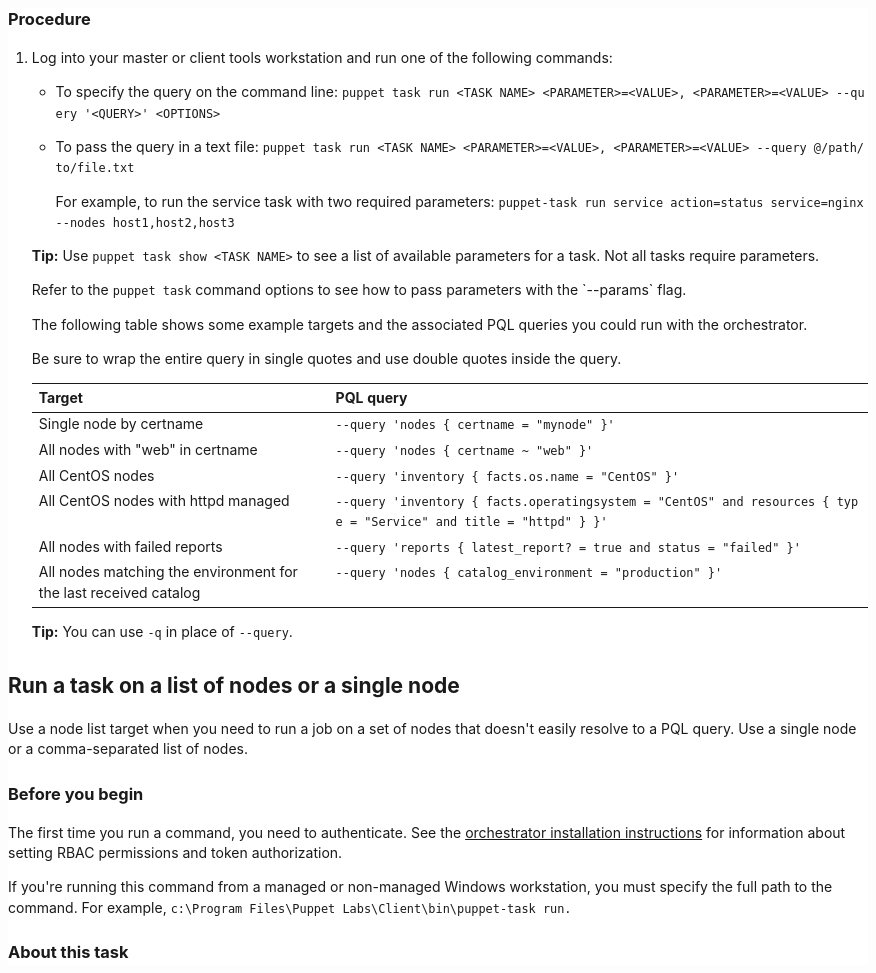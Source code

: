 ### Procedure

1.  Log into your master or client tools workstation and run one of the following commands:

    -   To specify the query on the command line: `puppet task run <TASK NAME> <PARAMETER>=<VALUE>, <PARAMETER>=<VALUE> --query '<QUERY>' <OPTIONS>`
    -   To pass the query in a text file: `puppet task run <TASK NAME> <PARAMETER>=<VALUE>, <PARAMETER>=<VALUE> --query @/path/to/file.txt`

        For example, to run the service task with two required parameters: `puppet-task run service action=status service=nginx --nodes host1,host2,host3`

    **Tip:** Use `puppet task show <TASK NAME>` to see a list of available parameters for a task. Not all tasks require parameters.

    Refer to the `puppet task` command options to see how to pass parameters with the \`--params\` flag.

    The following table shows some example targets and the associated PQL queries you could run with the orchestrator.

    Be sure to wrap the entire query in single quotes and use double quotes inside the query.

    |Target|PQL query|
    |------|---------|
    |Single node by certname|`--query 'nodes { certname = "mynode" }'`|
    |All nodes with "web" in certname|`--query 'nodes { certname ~ "web" }'`|
    |All CentOS nodes|`--query 'inventory { facts.os.name = "CentOS" }'`|
    |All CentOS nodes with httpd managed|`--query 'inventory { facts.operatingsystem = "CentOS" and resources { type = "Service" and title = "httpd" } }'`|
    |All nodes with failed reports|`--query 'reports { latest_report? = true and status = "failed" }'`|
    |All nodes matching the environment for the last received catalog|`--query 'nodes { catalog_environment = "production" }'`|

    **Tip:** You can use `-q` in place of `--query`.


## Run a task on a list of nodes or a single node

Use a node list target when you need to run a job on a set of nodes that doesn't easily resolve to a PQL query. Use a single node or a comma-separated list of nodes.

### Before you begin

The first time you run a command, you need to authenticate. See the [orchestrator installation instructions](configuring_puppet_orchestrator.md#) for information about setting RBAC permissions and token authorization.

If you're running this command from a managed or non-managed Windows workstation, you must specify the full path to the command. For example, `c:\Program Files\Puppet Labs\Client\bin\puppet-task run.`

### About this task
